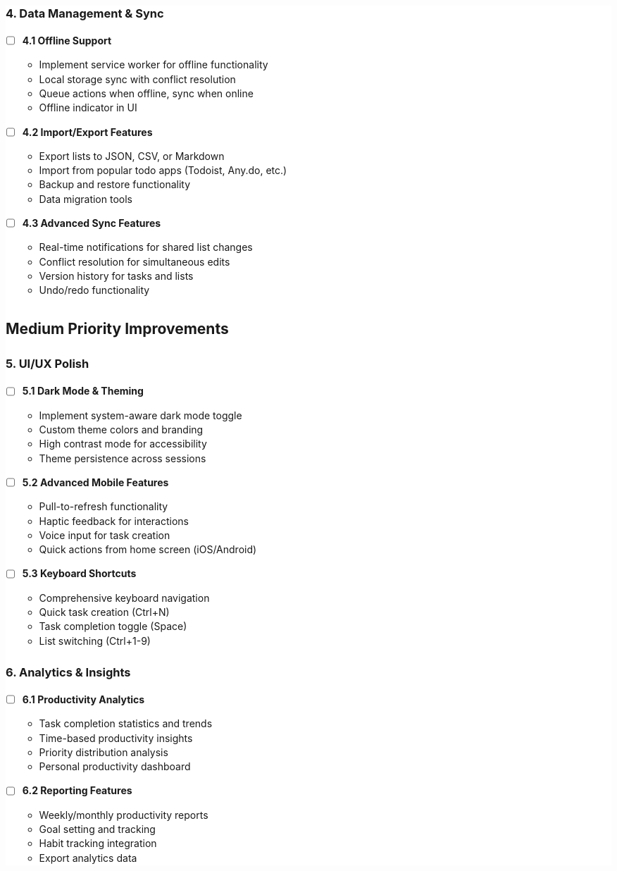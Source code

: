 ### 4. Data Management & Sync

- [ ] **4.1 Offline Support**
  - Implement service worker for offline functionality
  - Local storage sync with conflict resolution
  - Queue actions when offline, sync when online
  - Offline indicator in UI

- [ ] **4.2 Import/Export Features**
  - Export lists to JSON, CSV, or Markdown
  - Import from popular todo apps (Todoist, Any.do, etc.)
  - Backup and restore functionality
  - Data migration tools

- [ ] **4.3 Advanced Sync Features**
  - Real-time notifications for shared list changes
  - Conflict resolution for simultaneous edits
  - Version history for tasks and lists
  - Undo/redo functionality

## Medium Priority Improvements

### 5. UI/UX Polish

- [ ] **5.1 Dark Mode & Theming**
  - Implement system-aware dark mode toggle
  - Custom theme colors and branding
  - High contrast mode for accessibility
  - Theme persistence across sessions

- [ ] **5.2 Advanced Mobile Features**
  - Pull-to-refresh functionality
  - Haptic feedback for interactions
  - Voice input for task creation
  - Quick actions from home screen (iOS/Android)

- [ ] **5.3 Keyboard Shortcuts**
  - Comprehensive keyboard navigation
  - Quick task creation (Ctrl+N)
  - Task completion toggle (Space)
  - List switching (Ctrl+1-9)

### 6. Analytics & Insights

- [ ] **6.1 Productivity Analytics**
  - Task completion statistics and trends
  - Time-based productivity insights
  - Priority distribution analysis
  - Personal productivity dashboard

- [ ] **6.2 Reporting Features**
  - Weekly/monthly productivity reports
  - Goal setting and tracking
  - Habit tracking integration
  - Export analytics data
